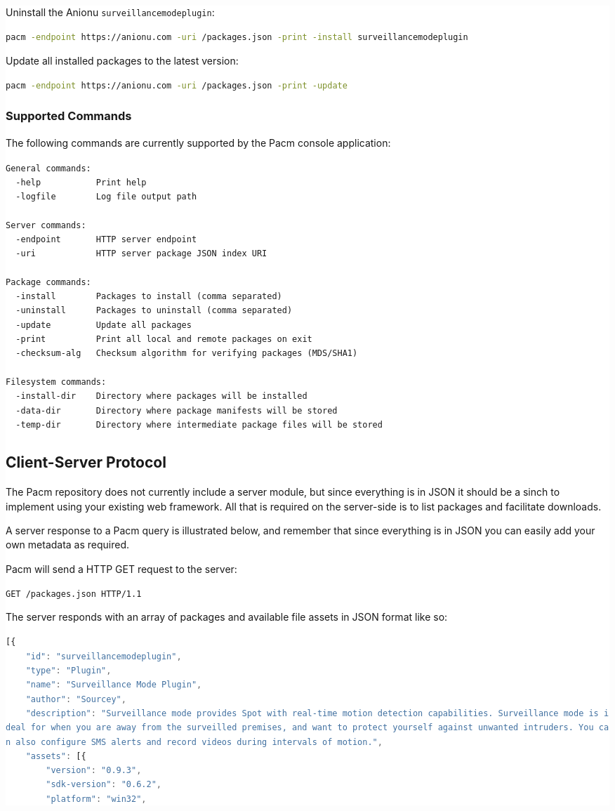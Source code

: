 Uninstall the Anionu `surveillancemodeplugin`:

~~~ bash
pacm -endpoint https://anionu.com -uri /packages.json -print -install surveillancemodeplugin
~~~

Update all installed packages to the latest version:

~~~ bash
pacm -endpoint https://anionu.com -uri /packages.json -print -update
~~~

### Supported Commands

The following commands are currently supported by the Pacm console application:

~~~
General commands:
  -help           Print help
  -logfile        Log file output path

Server commands:
  -endpoint       HTTP server endpoint
  -uri            HTTP server package JSON index URI

Package commands:
  -install        Packages to install (comma separated)
  -uninstall      Packages to uninstall (comma separated)
  -update         Update all packages
  -print          Print all local and remote packages on exit
  -checksum-alg   Checksum algorithm for verifying packages (MDS/SHA1)

Filesystem commands:
  -install-dir    Directory where packages will be installed
  -data-dir       Directory where package manifests will be stored
  -temp-dir       Directory where intermediate package files will be stored
~~~

## Client-Server Protocol

The Pacm repository does not currently include a server module, but since everything is in JSON it should be a sinch to implement using your existing web framework. All that is required on the server-side is to list packages and facilitate downloads.

A server response to a Pacm query is illustrated below, and remember that since everything is in JSON you can easily add your own metadata as required.

Pacm will send a HTTP GET request to the server:

~~~ http
GET /packages.json HTTP/1.1
~~~

The server responds with an array of packages and available file assets in JSON format like so:

~~~ javascript
[{
    "id": "surveillancemodeplugin",
    "type": "Plugin",
    "name": "Surveillance Mode Plugin",
    "author": "Sourcey",
    "description": "Surveillance mode provides Spot with real-time motion detection capabilities. Surveillance mode is ideal for when you are away from the surveilled premises, and want to protect yourself against unwanted intruders. You can also configure SMS alerts and record videos during intervals of motion.",
    "assets": [{
        "version": "0.9.3",
        "sdk-version": "0.6.2",
        "platform": "win32",
~~~